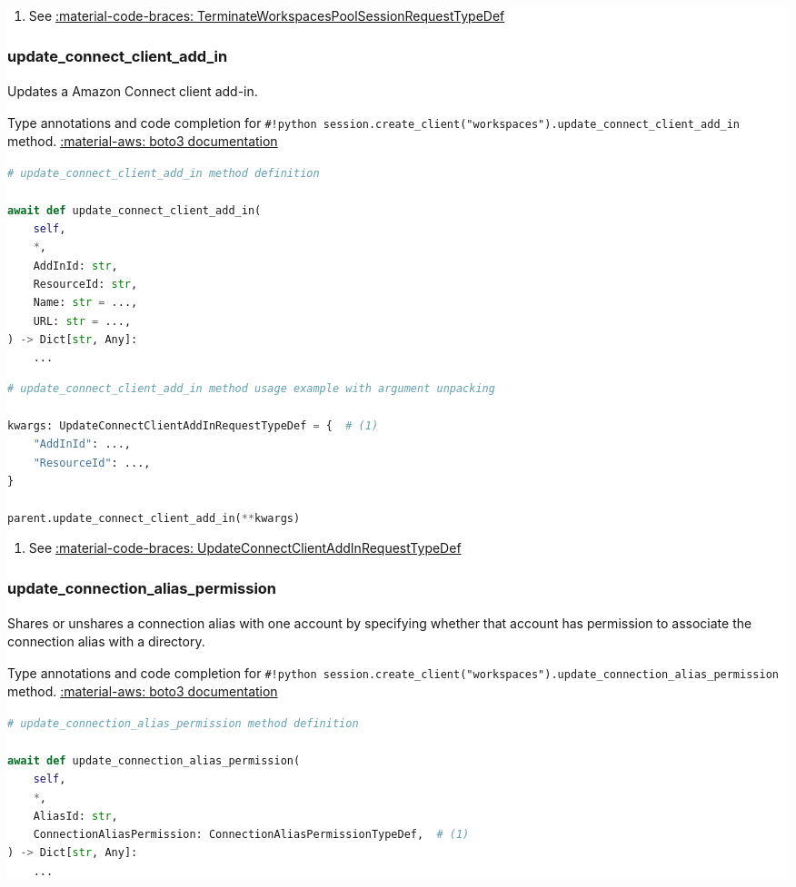 1. See [:material-code-braces: TerminateWorkspacesPoolSessionRequestTypeDef](./type_defs.md#terminateworkspacespoolsessionrequesttypedef) 

### update\_connect\_client\_add\_in

Updates a Amazon Connect client add-in.

Type annotations and code completion for `#!python session.create_client("workspaces").update_connect_client_add_in` method.
[:material-aws: boto3 documentation](https://boto3.amazonaws.com/v1/documentation/api/latest/reference/services/workspaces/client/update_connect_client_add_in.html)

```python
# update_connect_client_add_in method definition

await def update_connect_client_add_in(
    self,
    *,
    AddInId: str,
    ResourceId: str,
    Name: str = ...,
    URL: str = ...,
) -> Dict[str, Any]:
    ...
```



```python
# update_connect_client_add_in method usage example with argument unpacking

kwargs: UpdateConnectClientAddInRequestTypeDef = {  # (1)
    "AddInId": ...,
    "ResourceId": ...,
}

parent.update_connect_client_add_in(**kwargs)
```

1. See [:material-code-braces: UpdateConnectClientAddInRequestTypeDef](./type_defs.md#updateconnectclientaddinrequesttypedef) 

### update\_connection\_alias\_permission

Shares or unshares a connection alias with one account by specifying whether
that account has permission to associate the connection alias with a directory.

Type annotations and code completion for `#!python session.create_client("workspaces").update_connection_alias_permission` method.
[:material-aws: boto3 documentation](https://boto3.amazonaws.com/v1/documentation/api/latest/reference/services/workspaces/client/update_connection_alias_permission.html)

```python
# update_connection_alias_permission method definition

await def update_connection_alias_permission(
    self,
    *,
    AliasId: str,
    ConnectionAliasPermission: ConnectionAliasPermissionTypeDef,  # (1)
) -> Dict[str, Any]:
    ...
```
